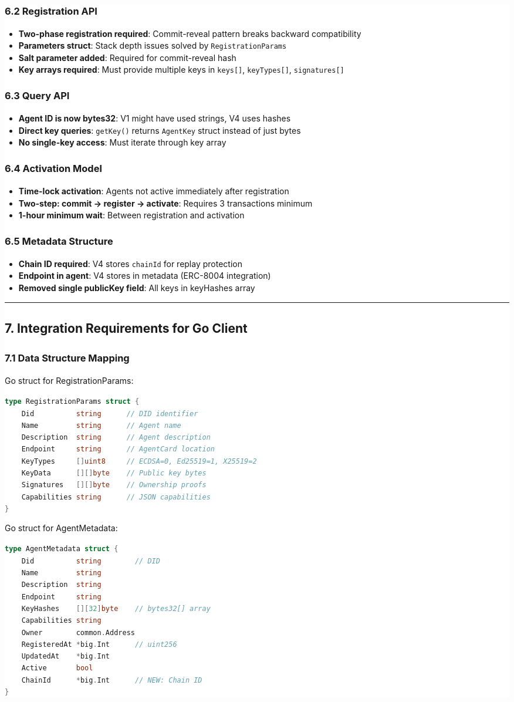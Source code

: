 ### 6.2 Registration API
- **Two-phase registration required**: Commit-reveal pattern breaks backward compatibility
- **Parameters struct**: Stack depth issues solved by `RegistrationParams`
- **Salt parameter added**: Required for commit-reveal hash
- **Key arrays required**: Must provide multiple keys in `keys[]`, `keyTypes[]`, `signatures[]`

### 6.3 Query API
- **Agent ID is now bytes32**: V1 might have used strings, V4 uses hashes
- **Direct key queries**: `getKey()` returns `AgentKey` struct instead of just bytes
- **No single-key access**: Must iterate through key array

### 6.4 Activation Model
- **Time-lock activation**: Agents not active immediately after registration
- **Two-step: commit → register → activate**: Requires 3 transactions minimum
- **1-hour minimum wait**: Between registration and activation

### 6.5 Metadata Structure
- **Chain ID required**: V4 stores `chainId` for replay protection
- **Endpoint in agent**: V4 stores in metadata (ERC-8004 integration)
- **Removed single publicKey field**: All keys in keyHashes array

---

## 7. Integration Requirements for Go Client

### 7.1 Data Structure Mapping

Go struct for RegistrationParams:
```go
type RegistrationParams struct {
    Did          string      // DID identifier
    Name         string      // Agent name
    Description  string      // Agent description
    Endpoint     string      // AgentCard location
    KeyTypes     []uint8     // ECDSA=0, Ed25519=1, X25519=2
    KeyData      [][]byte    // Public key bytes
    Signatures   [][]byte    // Ownership proofs
    Capabilities string      // JSON capabilities
}
```

Go struct for AgentMetadata:
```go
type AgentMetadata struct {
    Did          string        // DID
    Name         string
    Description  string
    Endpoint     string
    KeyHashes    [][32]byte    // bytes32[] array
    Capabilities string
    Owner        common.Address
    RegisteredAt *big.Int      // uint256
    UpdatedAt    *big.Int
    Active       bool
    ChainId      *big.Int      // NEW: Chain ID
}
```
